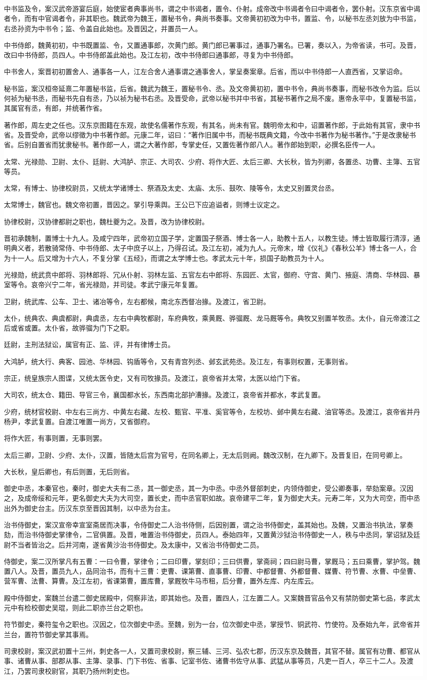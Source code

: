 中书监及令，案汉武帝游宴后庭，始使宦者典事尚书，谓之中书谒者，置令、仆射。成帝改中书谒者令曰中谒者令，罢仆射。汉东京省中谒者令，而有中官谒者令，非其职也。魏武帝为魏王，置秘书令，典尚书奏事。文帝黄初初改为中书，置监、令，以秘书左丞刘放为中书监，右丞孙资为中书令；监、令盖自此始也。及晋因之，并置员一人。

中书侍郎，魏黄初初，中书既置监、令，又置通事郎，次黄门郎。黄门郎已署事过，通事乃署名。已署，奏以入，为帝省读，书可。及晋，改曰中书侍郎，员四人。中书侍郎盖此始也。及江左初，改中书侍郎曰通事郎，寻复为中书侍郎。

中书舍人，案晋初初置舍人、通事各一人，江左合舍人通事谓之通事舍人，掌呈奏案章。后省，而以中书侍郎一人直西省，又掌诏命。

秘书监，案汉桓帝延熹二年置秘书监，后省。魏武为魏王，置秘书令、丞。及文帝黄初初，置中书令，典尚书奏事，而秘书改令为监。后以何祯为秘书丞，而秘书先自有丞，乃以祯为秘书右丞。及晋受命，武帝以秘书并中书省，其秘书著作之局不废。惠帝永平中，复置秘书监，其属官有丞，有郎，并统著作省。

著作郎，周左史之任也。汉东京图籍在东观，故使名儒著作东观，有其名，尚未有官。魏明帝太和中，诏置著作郎，于此始有其官，隶中书省。及晋受命，武帝以缪徵为中书著作郎。元康二年，诏曰：“著作旧属中书，而秘书既典文籍，今改中书著作为秘书著作。”于是改隶秘书省。后别自置省而犹隶秘书。著作郎一人，谓之大著作郎，专掌史任，又置佐著作郎八人。著作郎始到职，必撰名臣传一人。

太常、光禄勋、卫尉、太仆、廷尉、大鸿胪、宗正、大司农、少府、将作大匠、太后三卿、大长秋，皆为列卿，各置丞、功曹、主簿、五官等员。

太常，有博士、协律校尉员，又统太学诸博士、祭酒及太史、太庙、太乐、鼓吹、陵等令，太史又别置灵台丞。

太常博士，魏官也。魏文帝初置，晋因之。掌引导乘舆。王公已下应追谥者，则博士议定之。

协律校尉，汉协律都尉之职也，魏杜夔为之。及晋，改为协律校尉。

晋初承魏制，置博士十九人。及咸宁四年，武帝初立国子学，定置国子祭酒、博士各一人，助教十五人，以教生徒。博士皆取履行清淳，通明典义者，若散骑常侍、中书侍郎、太子中庶子以上，乃得召试。及江左初，减为九人。元帝末，增《仪礼》《春秋公羊》博士各一人，合为十一人。后又增为十六人，不复分掌《五经》，而谓之太学博士也。孝武太元十年，损国子助教员为十人。

光禄勋，统武贲中郎将、羽林郎将、冗从仆射、羽林左监、五官左右中郎将、东园匠、太官，御府、守宫、黄门、掖庭、清商、华林园、暴室等令。哀帝兴宁二年，省光禄勋，并司徒。孝武宁康元年复置。

卫尉，统武库、公车、卫士、诸冶等令，左右都候，南北东西督冶掾。及渡江，省卫尉。

太仆，统典农、典虞都尉，典虞丞，左右中典牧都尉，车府典牧，乘黄厩、骅骝厩、龙马厩等令。典牧又别置羊牧丞。太仆，自元帝渡江之后或省或置。太仆省，故骅骝为门下之职。

廷尉，主刑法狱讼，属官有正、监、评，并有律博士员。

大鸿胪，统大行、典客、园池、华林园、钩盾等令，又有青宫列丞、邺玄武苑丞。及江左，有事则权置，无事则省。

宗正，统皇族宗人图谍，又统太医令史，又有司牧掾员。及渡江，哀帝省并太常，太医以给门下省。

大司农，统太仓、籍田、导官三令，襄国都水长，东西南北部护漕掾。及渡江，哀帝省并都水，孝武复置。

少府，统材官校尉、中左右三尚方、中黄左右藏、左校、甄官、平准、奚官等令，左校坊、邺中黄左右藏、油官等丞。及渡江，哀帝省并丹杨尹，孝武复置。自渡江唯置一尚方，又省御府。

将作大匠，有事则置，无事则罢。

太后三卿，卫尉、少府、太仆，汉置，皆随太后宫为官号，在同名卿上，无太后则阙。魏改汉制，在九卿下。及晋复旧，在同号卿上。

大长秋，皇后卿也，有后则置，无后则省。

御史中丞，本秦官也，秦时，御史大夫有二丞，其一御史丞，其一为中丞。中丞外督部刺史，内领侍御史，受公卿奏事，举劾案章。汉因之，及成帝绥和元年，更名御史大夫为大司空，置长史，而中丞官职如故。哀帝建平二年，复为御史大夫。元寿二年，又为大司空，而中丞出外为御史台主。历汉东京至晋因其制，以中丞为台主。

治书侍御史，案汉宣帝幸宣室斋居而决事，令侍御史二人治书侍侧，后因别置，谓之治书侍御史，盖其始也。及魏，又置治书执法，掌奏劾，而治书侍御史掌律令，二官俱置。及晋，唯置治书侍御史，员四人。泰始四年，又置黄沙狱治书侍御史一人，秩与中丞同，掌诏狱及廷尉不当者皆治之。后并河南，遂省黄沙治书侍御史。及太康中，又省治书侍御史二员。

侍御史，案二汉所掌凡有五曹：一曰令曹，掌律令；二曰印曹，掌刻印；三曰供曹，掌斋祠；四曰尉马曹，掌厩马；五曰乘曹，掌护驾。魏置八人。及晋，置员九人，品同治书，而有十三曹：吏曹、课第曹、直事曹、印曹、中都督曹、外都督曹、媒曹、符节曹、水曹、中垒曹、营军曹、法曹、算曹。及江左初，省课第曹，置库曹，掌厩牧牛马市租，后分曹，置外左库、内左库云。

殿中侍御史，案魏兰台遣二御史居殿中，伺察非法，即其始也。及晋，置四人，江左置二人。又案魏晋官品令又有禁防御史第七品，孝武太元中有检校御史吴琨，则此二职亦兰台之职也。

符节御史，秦符玺令之职也。汉因之，位次御史中丞。至魏，别为一台，位次御史中丞，掌授节、铜武符、竹使符。及泰始九年，武帝省并兰台，置符节御史掌其事焉。

司隶校尉，案汉武初置十三州，刺史各一人，又置司隶校尉，察三辅、三河、弘农七郡，历汉东京及魏晋，其官不替。属官有功曹、都官从事、诸曹从事、部郡从事、主簿、录事、门下书佐、省事、记室书佐、诸曹书佐守从事、武猛从事等员，凡吏一百人，卒三十二人。及渡江，乃罢司隶校尉官，其职乃扬州刺史也。
